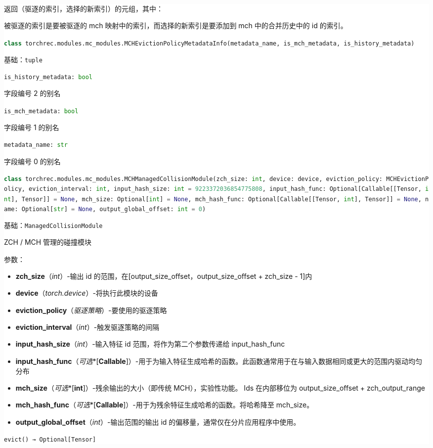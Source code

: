 返回（驱逐的索引，选择的新索引）的元组，其中：

被驱逐的索引是要被驱逐的 mch 映射中的索引，而选择的新索引是要添加到 mch 中的合并历史中的 id 的索引。

```py
class torchrec.modules.mc_modules.MCHEvictionPolicyMetadataInfo(metadata_name, is_mch_metadata, is_history_metadata)
```

基础：`tuple`

```py
is_history_metadata: bool
```

字段编号 2 的别名

```py
is_mch_metadata: bool
```

字段编号 1 的别名

```py
metadata_name: str
```

字段编号 0 的别名

```py
class torchrec.modules.mc_modules.MCHManagedCollisionModule(zch_size: int, device: device, eviction_policy: MCHEvictionPolicy, eviction_interval: int, input_hash_size: int = 9223372036854775808, input_hash_func: Optional[Callable[[Tensor, int], Tensor]] = None, mch_size: Optional[int] = None, mch_hash_func: Optional[Callable[[Tensor, int], Tensor]] = None, name: Optional[str] = None, output_global_offset: int = 0)
```

基础：`ManagedCollisionModule`

ZCH / MCH 管理的碰撞模块

参数：

+   **zch_size**（*int*）-输出 id 的范围，在[output_size_offset，output_size_offset + zch_size - 1]内

+   **device**（*torch.device*）-将执行此模块的设备

+   **eviction_policy**（*驱逐策略*）-要使用的驱逐策略

+   **eviction_interval**（*int*）-触发驱逐策略的间隔

+   **input_hash_size**（*int*）-输入特征 id 范围，将作为第二个参数传递给 input_hash_func

+   **input_hash_func**（*可选**[**Callable**]）-用于为输入特征生成哈希的函数。此函数通常用于在与输入数据相同或更大的范围内驱动均匀分布

+   **mch_size**（*可选**[**int**]）-残余输出的大小（即传统 MCH），实验性功能。 Ids 在内部移位为 output_size_offset + zch_output_range

+   **mch_hash_func**（*可选**[**Callable**]）-用于为残余特征生成哈希的函数。将哈希降至 mch_size。

+   **output_global_offset**（*int*）-输出范围的输出 id 的偏移量，通常仅在分片应用程序中使用。

```py
evict() → Optional[Tensor]
```
